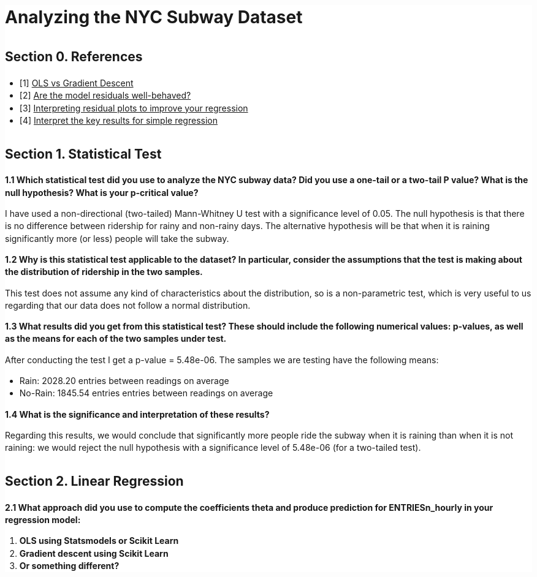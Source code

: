 # Analyzing the NYC Subway Dataset

## Section 0. References

- \[1] [OLS vs Gradient Descent](http://stackoverflow.com/questions/18191890/why-gradient-descent-when-we-can-solve-linear-regression-analytically)
- \[2] [Are the model residuals well-behaved?](http://www.itl.nist.gov/div898/handbook/pri/section2/pri24.htm)
- \[3] [Interpreting residual plots to improve your regression](http://docs.statwing.com/interpreting-residual-plots-to-improve-your-regression/)
- \[4] [Interpret the key results for simple regression](http://support.minitab.com/en-us/minitab-express/1/help-and-how-to/modeling-statistics/regression/how-to/simple-regression/interpret-the-results/key-results/)


## Section 1. Statistical Test

**1.1 Which statistical test did you use to analyze the NYC subway data? Did you use a one-tail or a two-tail P value? What is the null hypothesis? What is your p-critical value?**

I have used a non-directional (two-tailed) Mann-Whitney U test  with a significance level of 0.05. The null hypothesis is that there is no difference between ridership for rainy and non-rainy days. The alternative hypothesis will be that when it is raining significantly more (or less) people will take the subway.

**1.2 Why is this statistical test applicable to the dataset? In particular, consider the assumptions that the test is making about the distribution of ridership in the two samples.**

This test does not assume any kind of characteristics about the distribution, so is a non-parametric test, which is very useful to us regarding that our data does not follow a normal distribution.

**1.3 What results did you get from this statistical test? These should include the following numerical values: p-values, as well as the means for each of the two samples under test.**

After conducting the test I get a p-value = 5.48e-06. The samples we are testing have the following means:

- Rain: 2028.20 entries between readings on average
- No-Rain: 1845.54 entries entries between readings on average


**1.4 What is the significance and interpretation of these results?**

Regarding this results, we would conclude that significantly more people ride the subway when it is raining than when it is not raining: we would reject the null hypothesis with a significance level of 5.48e-06 (for a two-tailed test).

## Section 2. Linear Regression

**2.1 What approach did you use to compute the coefficients theta and produce prediction for ENTRIESn_hourly in your regression model:**

1. **OLS using Statsmodels or Scikit Learn**
2. **Gradient descent using Scikit Learn**
3. **Or something different?**

